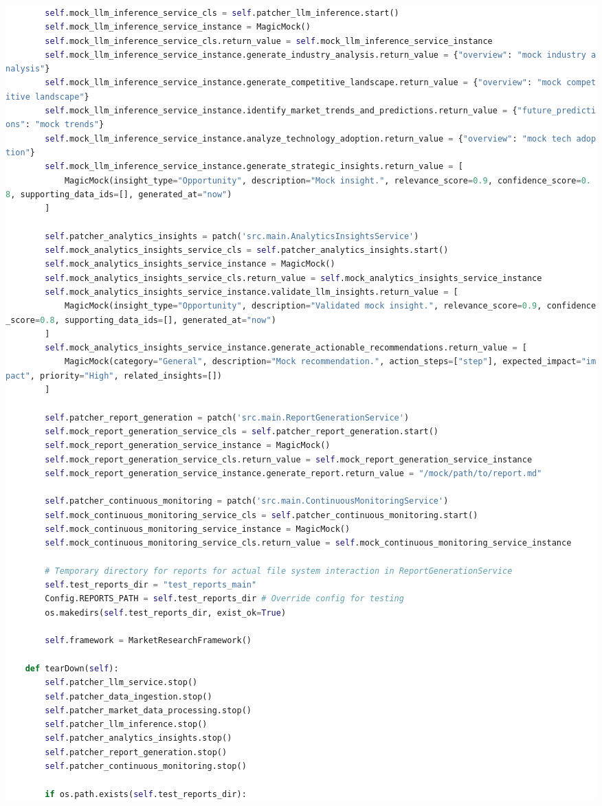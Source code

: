 ```python
        self.mock_llm_inference_service_cls = self.patcher_llm_inference.start()
        self.mock_llm_inference_service_instance = MagicMock()
        self.mock_llm_inference_service_cls.return_value = self.mock_llm_inference_service_instance
        self.mock_llm_inference_service_instance.generate_industry_analysis.return_value = {"overview": "mock industry analysis"}
        self.mock_llm_inference_service_instance.generate_competitive_landscape.return_value = {"overview": "mock competitive landscape"}
        self.mock_llm_inference_service_instance.identify_market_trends_and_predictions.return_value = {"future_predictions": "mock trends"}
        self.mock_llm_inference_service_instance.analyze_technology_adoption.return_value = {"overview": "mock tech adoption"}
        self.mock_llm_inference_service_instance.generate_strategic_insights.return_value = [
            MagicMock(insight_type="Opportunity", description="Mock insight.", relevance_score=0.9, confidence_score=0.8, supporting_data_ids=[], generated_at="now")
        ]

        self.patcher_analytics_insights = patch('src.main.AnalyticsInsightsService')
        self.mock_analytics_insights_service_cls = self.patcher_analytics_insights.start()
        self.mock_analytics_insights_service_instance = MagicMock()
        self.mock_analytics_insights_service_cls.return_value = self.mock_analytics_insights_service_instance
        self.mock_analytics_insights_service_instance.validate_llm_insights.return_value = [
            MagicMock(insight_type="Opportunity", description="Validated mock insight.", relevance_score=0.9, confidence_score=0.8, supporting_data_ids=[], generated_at="now")
        ]
        self.mock_analytics_insights_service_instance.generate_actionable_recommendations.return_value = [
            MagicMock(category="General", description="Mock recommendation.", action_steps=["step"], expected_impact="impact", priority="High", related_insights=[])
        ]

        self.patcher_report_generation = patch('src.main.ReportGenerationService')
        self.mock_report_generation_service_cls = self.patcher_report_generation.start()
        self.mock_report_generation_service_instance = MagicMock()
        self.mock_report_generation_service_cls.return_value = self.mock_report_generation_service_instance
        self.mock_report_generation_service_instance.generate_report.return_value = "/mock/path/to/report.md"

        self.patcher_continuous_monitoring = patch('src.main.ContinuousMonitoringService')
        self.mock_continuous_monitoring_service_cls = self.patcher_continuous_monitoring.start()
        self.mock_continuous_monitoring_service_instance = MagicMock()
        self.mock_continuous_monitoring_service_cls.return_value = self.mock_continuous_monitoring_service_instance

        # Temporary directory for reports for actual file system interaction in ReportGenerationService
        self.test_reports_dir = "test_reports_main"
        Config.REPORTS_PATH = self.test_reports_dir # Override config for testing
        os.makedirs(self.test_reports_dir, exist_ok=True)

        self.framework = MarketResearchFramework()

    def tearDown(self):
        self.patcher_llm_service.stop()
        self.patcher_data_ingestion.stop()
        self.patcher_market_data_processing.stop()
        self.patcher_llm_inference.stop()
        self.patcher_analytics_insights.stop()
        self.patcher_report_generation.stop()
        self.patcher_continuous_monitoring.stop()

        if os.path.exists(self.test_reports_dir):
```